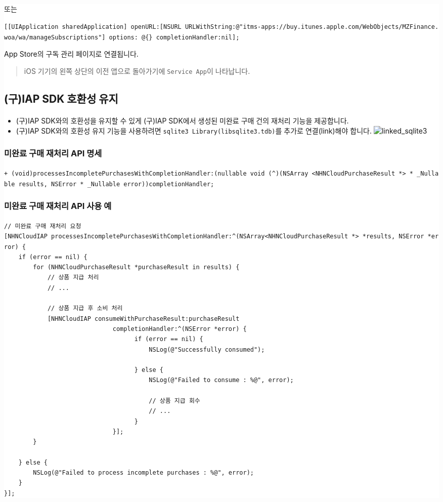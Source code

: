 또는

```objc
[[UIApplication sharedApplication] openURL:[NSURL URLWithString:@"itms-apps://buy.itunes.apple.com/WebObjects/MZFinance.woa/wa/manageSubscriptions"] options: @{} completionHandler:nil];
```

App Store의 구독 관리 페이지로 연결됩니다.

> iOS 기기의 왼쪽 상단의 이전 앱으로 돌아가기에 `Service App`이 나타납니다.

## (구)IAP SDK 호환성 유지

* (구)IAP SDK와의 호환성을 유지할 수 있게 (구)IAP SDK에서 생성된 미완료 구매 건의 재처리 기능을 제공합니다.
* (구)IAP SDK와의 호환성 유지 기능을 사용하려면 `sqlite3 Library(libsqlite3.tdb)`를 추가로 연결(link)해야 합니다.
![linked_sqlite3](https://static.toastoven.net/toastcloud/sdk/ios/iap_link_sqlite3_202206.png)

### 미완료 구매 재처리 API 명세

``` objc
+ (void)processesIncompletePurchasesWithCompletionHandler:(nullable void (^)(NSArray <NHNCloudPurchaseResult *> * _Nullable results, NSError * _Nullable error))completionHandler;
```

### 미완료 구매 재처리 API 사용 예

``` objc
// 미완료 구매 재처리 요청
[NHNCloudIAP processesIncompletePurchasesWithCompletionHandler:^(NSArray<NHNCloudPurchaseResult *> *results, NSError *error) {
    if (error == nil) {
        for (NHNCloudPurchaseResult *purchaseResult in results) {
            // 상품 지급 처리
            // ...

            // 상품 지급 후 소비 처리
            [NHNCloudIAP consumeWithPurchaseResult:purchaseResult
                              completionHandler:^(NSError *error) {
                                    if (error == nil) {
                                        NSLog(@"Successfully consumed");

                                    } else {
                                        NSLog(@"Failed to consume : %@", error);

                                        // 상품 지급 회수
                                        // ...
                                    }
                              }];
        }

    } else {
        NSLog(@"Failed to process incomplete purchases : %@", error);
    }
}];
```
